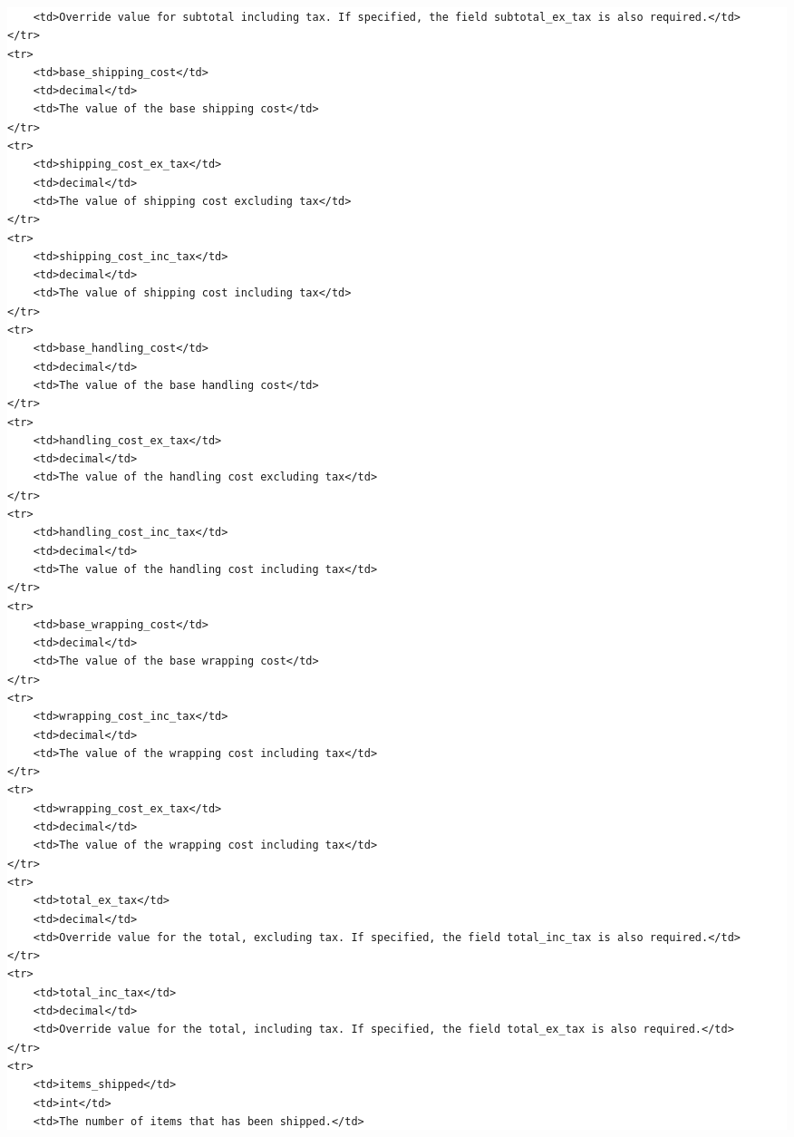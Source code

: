   		<td>Override value for subtotal including tax. If specified, the field subtotal_ex_tax is also required.</td>
  	</tr>
  	<tr>
  		<td>base_shipping_cost</td>
  		<td>decimal</td>
  		<td>The value of the base shipping cost</td>
  	</tr>
  	<tr>
  		<td>shipping_cost_ex_tax</td>
  		<td>decimal</td>
  		<td>The value of shipping cost excluding tax</td>
  	</tr>
  	<tr>
  		<td>shipping_cost_inc_tax</td>
  		<td>decimal</td>
  		<td>The value of shipping cost including tax</td>
  	</tr>
  	<tr>
  		<td>base_handling_cost</td>
  		<td>decimal</td>
  		<td>The value of the base handling cost</td>
  	</tr>
  	<tr>
  		<td>handling_cost_ex_tax</td>
  		<td>decimal</td>
  		<td>The value of the handling cost excluding tax</td>
  	</tr>
  	<tr>
  		<td>handling_cost_inc_tax</td>
  		<td>decimal</td>
  		<td>The value of the handling cost including tax</td>
  	</tr>
  	<tr>
  		<td>base_wrapping_cost</td>
  		<td>decimal</td>
  		<td>The value of the base wrapping cost</td>
  	</tr>
  	<tr>
  		<td>wrapping_cost_inc_tax</td>
  		<td>decimal</td>
  		<td>The value of the wrapping cost including tax</td>
  	</tr>
  	<tr>
  		<td>wrapping_cost_ex_tax</td>
  		<td>decimal</td>
  		<td>The value of the wrapping cost including tax</td>
  	</tr>
  	<tr>
  		<td>total_ex_tax</td>
  		<td>decimal</td>
  		<td>Override value for the total, excluding tax. If specified, the field total_inc_tax is also required.</td>
  	</tr>
  	<tr>
  		<td>total_inc_tax</td>
  		<td>decimal</td>
  		<td>Override value for the total, including tax. If specified, the field total_ex_tax is also required.</td>
  	</tr>
  	<tr>
  		<td>items_shipped</td>
  		<td>int</td>
  		<td>The number of items that has been shipped.</td>